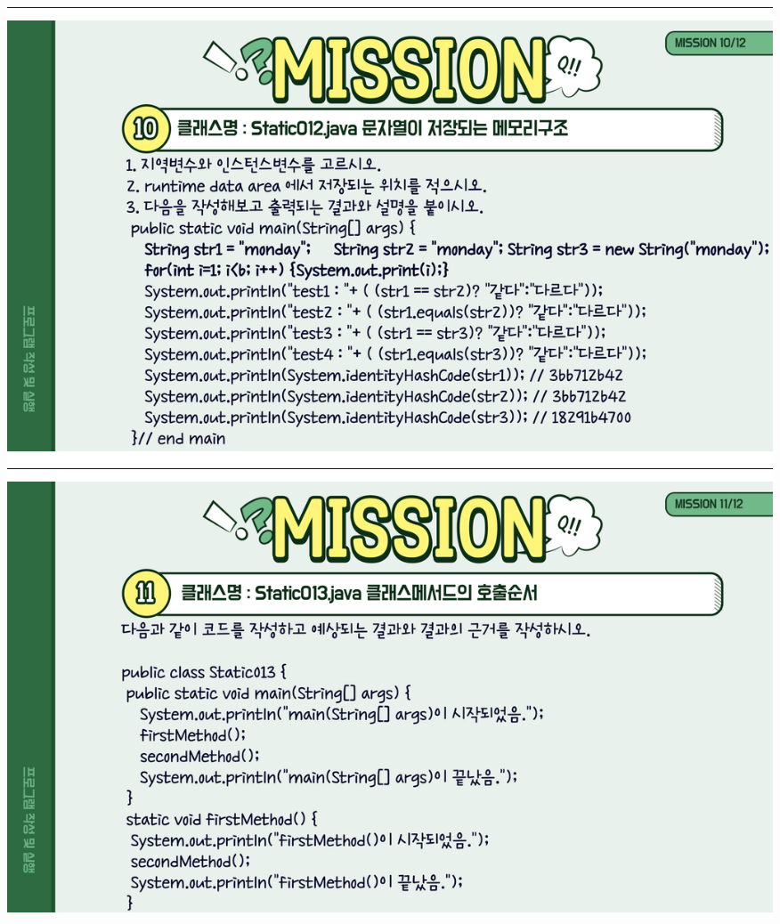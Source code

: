 

---

<img src="./chapter8-1/031.png" alt="method 031" width="100%" />



---

<img src="./chapter8-1/032.png" alt="method 032" width="100%" />
